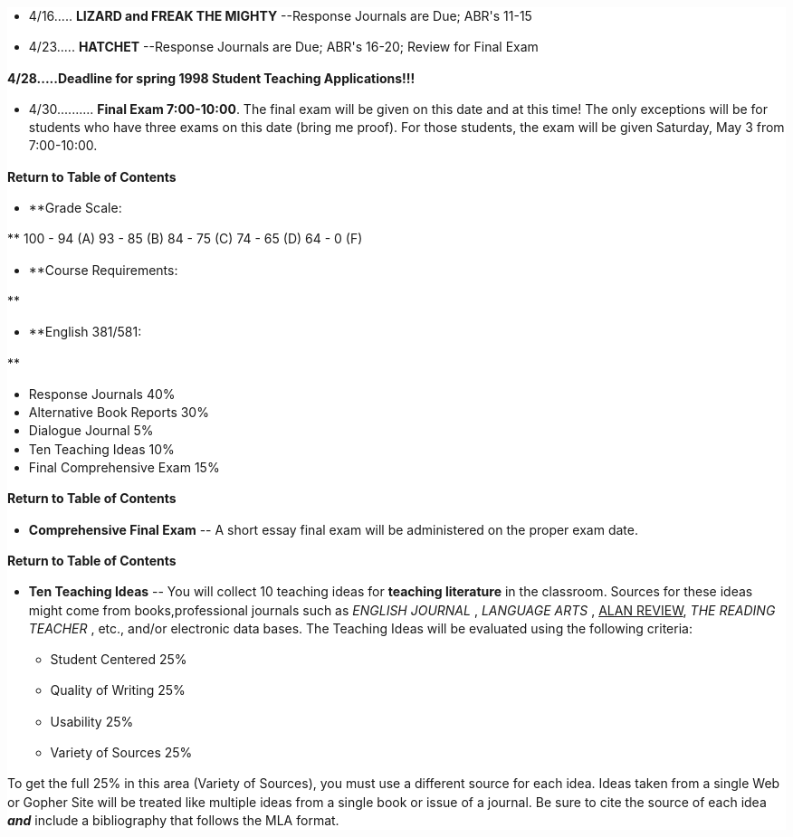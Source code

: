 
  * 4/16..... **LIZARD and FREAK THE MIGHTY** \--Response Journals are Due; ABR's 11-15  
  

  * 4/23..... **HATCHET** \--Response Journals are Due; ABR's 16-20; Review for Final Exam  
  
**4/28.....Deadline for spring 1998 Student Teaching Applications!!!**  
  

  * 4/30.......... **Final Exam 7:00-10:00**. The final exam will be given on this date and at this time! The only exceptions will be for students who have three exams on this date (bring me proof). For those students, the exam will be given Saturday, May 3 from 7:00-10:00.  
  
**Return to Table of Contents**  
  

  * **Grade Scale:  
  
** 100 - 94 (A) 93 - 85 (B) 84 - 75 (C) 74 - 65 (D) 64 - 0 (F)  
  

  * **Course Requirements:  
  
**

  * **English 381/581:  
  
**

  * Response Journals 40% 
  * Alternative Book Reports 30% 
  * Dialogue Journal 5% 
  * Ten Teaching Ideas 10% 
  * Final Comprehensive Exam 15%  
  
**Return to Table of Contents**  
  

  * **Comprehensive Final Exam** \-- A short essay final exam will be administered on the proper exam date.   
  
**Return to Table of Contents**  
  

  * **Ten Teaching Ideas** \-- You will collect 10 teaching ideas for **teaching literature** in the classroom. Sources for these ideas might come from books,professional journals such as _ENGLISH JOURNAL_ , _LANGUAGE ARTS_ , [ALAN REVIEW](http://scholar.lib.vt.edu/ejournals/ALAN/alan-review.html), _THE READING TEACHER_ , etc., and/or electronic data bases. The Teaching Ideas will be evaluated using the following criteria:   
  

    * Student Centered 25%  

    * Quality of Writing 25%  

    * Usability 25%  

    * Variety of Sources 25%  
  
To get the full 25% in this area (Variety of Sources), you must use a
different source for each idea. Ideas taken from a single Web or Gopher Site
will be treated like multiple ideas from a single book or issue of a journal.
Be sure to cite the source of each idea _**and**_ include a bibliography that
follows the MLA format.  
  